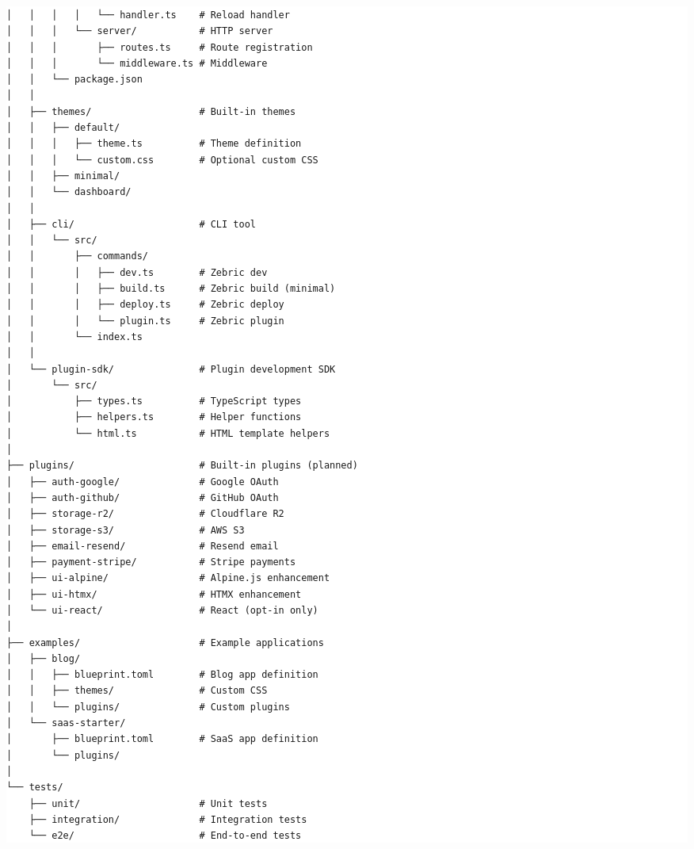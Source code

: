 ```
│   │   │   │   └── handler.ts    # Reload handler
│   │   │   └── server/           # HTTP server
│   │   │       ├── routes.ts     # Route registration
│   │   │       └── middleware.ts # Middleware
│   │   └── package.json
│   │
│   ├── themes/                   # Built-in themes
│   │   ├── default/
│   │   │   ├── theme.ts          # Theme definition
│   │   │   └── custom.css        # Optional custom CSS
│   │   ├── minimal/
│   │   └── dashboard/
│   │
│   ├── cli/                      # CLI tool
│   │   └── src/
│   │       ├── commands/
│   │       │   ├── dev.ts        # Zebric dev
│   │       │   ├── build.ts      # Zebric build (minimal)
│   │       │   ├── deploy.ts     # Zebric deploy
│   │       │   └── plugin.ts     # Zebric plugin
│   │       └── index.ts
│   │
│   └── plugin-sdk/               # Plugin development SDK
│       └── src/
│           ├── types.ts          # TypeScript types
│           ├── helpers.ts        # Helper functions
│           └── html.ts           # HTML template helpers
│
├── plugins/                      # Built-in plugins (planned)
│   ├── auth-google/              # Google OAuth
│   ├── auth-github/              # GitHub OAuth
│   ├── storage-r2/               # Cloudflare R2
│   ├── storage-s3/               # AWS S3
│   ├── email-resend/             # Resend email
│   ├── payment-stripe/           # Stripe payments
│   ├── ui-alpine/                # Alpine.js enhancement
│   ├── ui-htmx/                  # HTMX enhancement
│   └── ui-react/                 # React (opt-in only)
│
├── examples/                     # Example applications
│   ├── blog/
│   │   ├── blueprint.toml        # Blog app definition
│   │   ├── themes/               # Custom CSS
│   │   └── plugins/              # Custom plugins
│   └── saas-starter/
│       ├── blueprint.toml        # SaaS app definition
│       └── plugins/
│
└── tests/
    ├── unit/                     # Unit tests
    ├── integration/              # Integration tests
    └── e2e/                      # End-to-end tests
```
